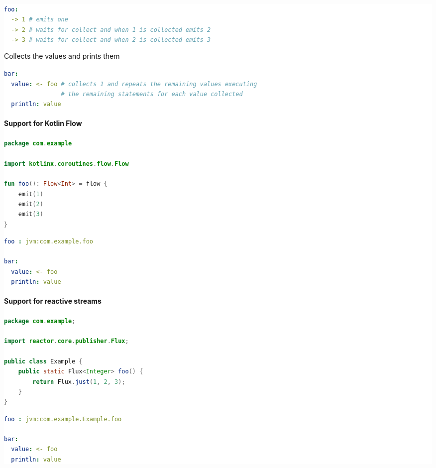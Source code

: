 ```yaml
foo:
  -> 1 # emits one
  -> 2 # waits for collect and when 1 is collected emits 2
  -> 3 # waits for collect and when 2 is collected emits 3
```

Collects the values and prints them

```yaml
bar:
  value: <- foo # collects 1 and repeats the remaining values executing
                # the remaining statements for each value collected
  println: value
```

#### Support for Kotlin Flow

```kotlin
package com.example

import kotlinx.coroutines.flow.Flow

fun foo(): Flow<Int> = flow {
    emit(1)
    emit(2)
    emit(3)
}
```

```yaml
foo : jvm:com.example.foo

bar:
  value: <- foo
  println: value
```

#### Support for reactive streams

```java
package com.example;

import reactor.core.publisher.Flux;

public class Example {
    public static Flux<Integer> foo() {
        return Flux.just(1, 2, 3);
    }
}
```

```yaml
foo : jvm:com.example.Example.foo

bar:
  value: <- foo
  println: value
```








